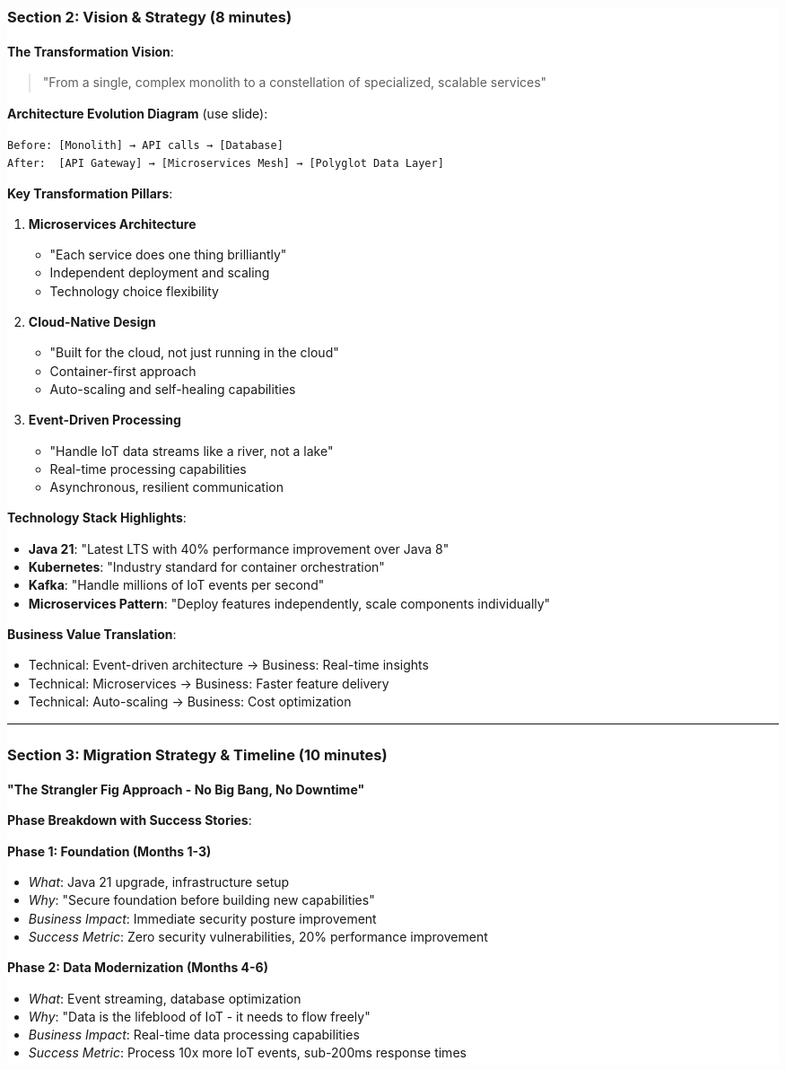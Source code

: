 
### Section 2: Vision & Strategy (8 minutes)

**The Transformation Vision**:
> "From a single, complex monolith to a constellation of specialized, scalable services"

**Architecture Evolution Diagram** (use slide):
```
Before: [Monolith] → API calls → [Database]
After:  [API Gateway] → [Microservices Mesh] → [Polyglot Data Layer]
```

**Key Transformation Pillars**:

1. **Microservices Architecture**
   - "Each service does one thing brilliantly"
   - Independent deployment and scaling
   - Technology choice flexibility

2. **Cloud-Native Design**
   - "Built for the cloud, not just running in the cloud"
   - Container-first approach
   - Auto-scaling and self-healing capabilities

3. **Event-Driven Processing**
   - "Handle IoT data streams like a river, not a lake"
   - Real-time processing capabilities
   - Asynchronous, resilient communication

**Technology Stack Highlights**:
- **Java 21**: "Latest LTS with 40% performance improvement over Java 8"
- **Kubernetes**: "Industry standard for container orchestration"
- **Kafka**: "Handle millions of IoT events per second"
- **Microservices Pattern**: "Deploy features independently, scale components individually"

**Business Value Translation**:
- Technical: Event-driven architecture → Business: Real-time insights
- Technical: Microservices → Business: Faster feature delivery
- Technical: Auto-scaling → Business: Cost optimization

---

### Section 3: Migration Strategy & Timeline (10 minutes)

**"The Strangler Fig Approach - No Big Bang, No Downtime"**

**Phase Breakdown with Success Stories**:

**Phase 1: Foundation (Months 1-3)**
- *What*: Java 21 upgrade, infrastructure setup
- *Why*: "Secure foundation before building new capabilities"
- *Business Impact*: Immediate security posture improvement
- *Success Metric*: Zero security vulnerabilities, 20% performance improvement

**Phase 2: Data Modernization (Months 4-6)**
- *What*: Event streaming, database optimization
- *Why*: "Data is the lifeblood of IoT - it needs to flow freely"
- *Business Impact*: Real-time data processing capabilities
- *Success Metric*: Process 10x more IoT events, sub-200ms response times

